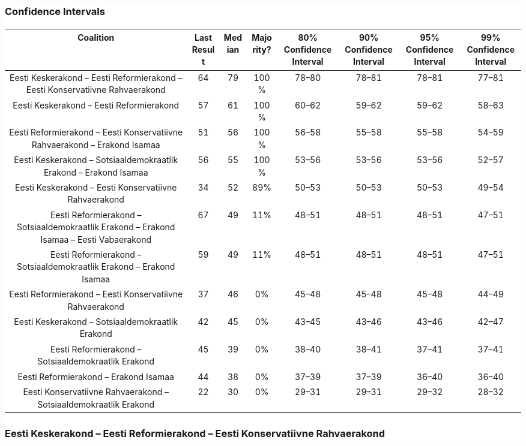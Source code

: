 ### Confidence Intervals

| Coalition | Last Result | Median | Majority? | 80% Confidence Interval | 90% Confidence Interval | 95% Confidence Interval | 99% Confidence Interval |
|:---------:|:-----------:|:------:|:---------:|:-----------------------:|:-----------------------:|:-----------------------:|:-----------------------:|
| Eesti Keskerakond – Eesti Reformierakond – Eesti Konservatiivne Rahvaerakond | 64 | 79 | 100% | 78–80 | 78–81 | 78–81 | 77–81 |
| Eesti Keskerakond – Eesti Reformierakond | 57 | 61 | 100% | 60–62 | 59–62 | 59–62 | 58–63 |
| Eesti Reformierakond – Eesti Konservatiivne Rahvaerakond – Erakond Isamaa | 51 | 56 | 100% | 56–58 | 55–58 | 55–58 | 54–59 |
| Eesti Keskerakond – Sotsiaaldemokraatlik Erakond – Erakond Isamaa | 56 | 55 | 100% | 53–56 | 53–56 | 53–56 | 52–57 |
| Eesti Keskerakond – Eesti Konservatiivne Rahvaerakond | 34 | 52 | 89% | 50–53 | 50–53 | 50–53 | 49–54 |
| Eesti Reformierakond – Sotsiaaldemokraatlik Erakond – Erakond Isamaa – Eesti Vabaerakond | 67 | 49 | 11% | 48–51 | 48–51 | 48–51 | 47–51 |
| Eesti Reformierakond – Sotsiaaldemokraatlik Erakond – Erakond Isamaa | 59 | 49 | 11% | 48–51 | 48–51 | 48–51 | 47–51 |
| Eesti Reformierakond – Eesti Konservatiivne Rahvaerakond | 37 | 46 | 0% | 45–48 | 45–48 | 45–48 | 44–49 |
| Eesti Keskerakond – Sotsiaaldemokraatlik Erakond | 42 | 45 | 0% | 43–45 | 43–46 | 43–46 | 42–47 |
| Eesti Reformierakond – Sotsiaaldemokraatlik Erakond | 45 | 39 | 0% | 38–40 | 38–41 | 37–41 | 37–41 |
| Eesti Reformierakond – Erakond Isamaa | 44 | 38 | 0% | 37–39 | 37–39 | 36–40 | 36–40 |
| Eesti Konservatiivne Rahvaerakond – Sotsiaaldemokraatlik Erakond | 22 | 30 | 0% | 29–31 | 29–31 | 29–32 | 28–32 |

### Eesti Keskerakond – Eesti Reformierakond – Eesti Konservatiivne Rahvaerakond
